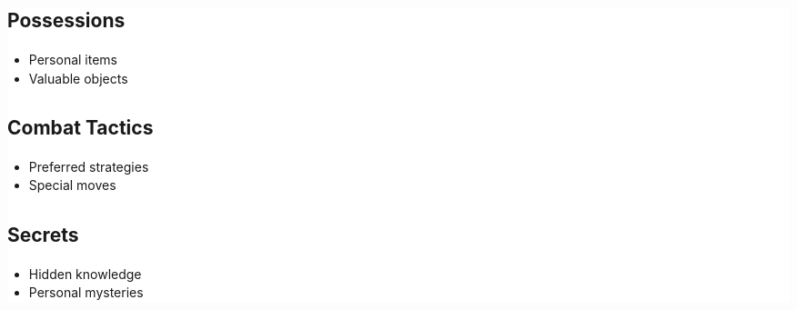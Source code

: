 ## Possessions
- Personal items
- Valuable objects

## Combat Tactics
- Preferred strategies
- Special moves

## Secrets
- Hidden knowledge
- Personal mysteries
